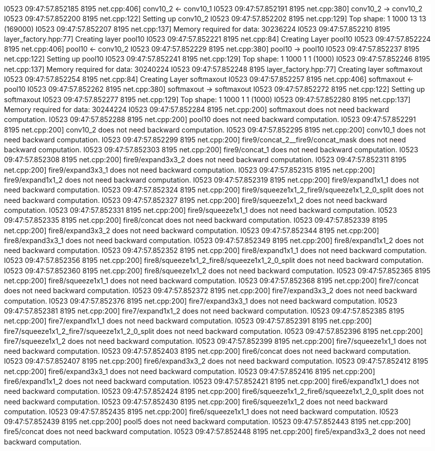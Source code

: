 I0523 09:47:57.852185  8195 net.cpp:406] conv10_2 <- conv10_1
I0523 09:47:57.852191  8195 net.cpp:380] conv10_2 -> conv10_2
I0523 09:47:57.852200  8195 net.cpp:122] Setting up conv10_2
I0523 09:47:57.852202  8195 net.cpp:129] Top shape: 1 1000 13 13 (169000)
I0523 09:47:57.852207  8195 net.cpp:137] Memory required for data: 30236224
I0523 09:47:57.852210  8195 layer_factory.hpp:77] Creating layer pool10
I0523 09:47:57.852221  8195 net.cpp:84] Creating Layer pool10
I0523 09:47:57.852224  8195 net.cpp:406] pool10 <- conv10_2
I0523 09:47:57.852229  8195 net.cpp:380] pool10 -> pool10
I0523 09:47:57.852237  8195 net.cpp:122] Setting up pool10
I0523 09:47:57.852241  8195 net.cpp:129] Top shape: 1 1000 1 1 (1000)
I0523 09:47:57.852246  8195 net.cpp:137] Memory required for data: 30240224
I0523 09:47:57.852248  8195 layer_factory.hpp:77] Creating layer softmaxout
I0523 09:47:57.852254  8195 net.cpp:84] Creating Layer softmaxout
I0523 09:47:57.852257  8195 net.cpp:406] softmaxout <- pool10
I0523 09:47:57.852262  8195 net.cpp:380] softmaxout -> softmaxout
I0523 09:47:57.852272  8195 net.cpp:122] Setting up softmaxout
I0523 09:47:57.852277  8195 net.cpp:129] Top shape: 1 1000 1 1 (1000)
I0523 09:47:57.852280  8195 net.cpp:137] Memory required for data: 30244224
I0523 09:47:57.852284  8195 net.cpp:200] softmaxout does not need backward computation.
I0523 09:47:57.852288  8195 net.cpp:200] pool10 does not need backward computation.
I0523 09:47:57.852291  8195 net.cpp:200] conv10_2 does not need backward computation.
I0523 09:47:57.852295  8195 net.cpp:200] conv10_1 does not need backward computation.
I0523 09:47:57.852299  8195 net.cpp:200] fire9/concat_2__fire9/concat_mask does not need backward computation.
I0523 09:47:57.852303  8195 net.cpp:200] fire9/concat_1 does not need backward computation.
I0523 09:47:57.852308  8195 net.cpp:200] fire9/expand3x3_2 does not need backward computation.
I0523 09:47:57.852311  8195 net.cpp:200] fire9/expand3x3_1 does not need backward computation.
I0523 09:47:57.852315  8195 net.cpp:200] fire9/expand1x1_2 does not need backward computation.
I0523 09:47:57.852319  8195 net.cpp:200] fire9/expand1x1_1 does not need backward computation.
I0523 09:47:57.852324  8195 net.cpp:200] fire9/squeeze1x1_2_fire9/squeeze1x1_2_0_split does not need backward computation.
I0523 09:47:57.852327  8195 net.cpp:200] fire9/squeeze1x1_2 does not need backward computation.
I0523 09:47:57.852331  8195 net.cpp:200] fire9/squeeze1x1_1 does not need backward computation.
I0523 09:47:57.852335  8195 net.cpp:200] fire8/concat does not need backward computation.
I0523 09:47:57.852339  8195 net.cpp:200] fire8/expand3x3_2 does not need backward computation.
I0523 09:47:57.852344  8195 net.cpp:200] fire8/expand3x3_1 does not need backward computation.
I0523 09:47:57.852349  8195 net.cpp:200] fire8/expand1x1_2 does not need backward computation.
I0523 09:47:57.852352  8195 net.cpp:200] fire8/expand1x1_1 does not need backward computation.
I0523 09:47:57.852356  8195 net.cpp:200] fire8/squeeze1x1_2_fire8/squeeze1x1_2_0_split does not need backward computation.
I0523 09:47:57.852360  8195 net.cpp:200] fire8/squeeze1x1_2 does not need backward computation.
I0523 09:47:57.852365  8195 net.cpp:200] fire8/squeeze1x1_1 does not need backward computation.
I0523 09:47:57.852368  8195 net.cpp:200] fire7/concat does not need backward computation.
I0523 09:47:57.852372  8195 net.cpp:200] fire7/expand3x3_2 does not need backward computation.
I0523 09:47:57.852376  8195 net.cpp:200] fire7/expand3x3_1 does not need backward computation.
I0523 09:47:57.852381  8195 net.cpp:200] fire7/expand1x1_2 does not need backward computation.
I0523 09:47:57.852385  8195 net.cpp:200] fire7/expand1x1_1 does not need backward computation.
I0523 09:47:57.852391  8195 net.cpp:200] fire7/squeeze1x1_2_fire7/squeeze1x1_2_0_split does not need backward computation.
I0523 09:47:57.852396  8195 net.cpp:200] fire7/squeeze1x1_2 does not need backward computation.
I0523 09:47:57.852399  8195 net.cpp:200] fire7/squeeze1x1_1 does not need backward computation.
I0523 09:47:57.852403  8195 net.cpp:200] fire6/concat does not need backward computation.
I0523 09:47:57.852407  8195 net.cpp:200] fire6/expand3x3_2 does not need backward computation.
I0523 09:47:57.852412  8195 net.cpp:200] fire6/expand3x3_1 does not need backward computation.
I0523 09:47:57.852416  8195 net.cpp:200] fire6/expand1x1_2 does not need backward computation.
I0523 09:47:57.852421  8195 net.cpp:200] fire6/expand1x1_1 does not need backward computation.
I0523 09:47:57.852424  8195 net.cpp:200] fire6/squeeze1x1_2_fire6/squeeze1x1_2_0_split does not need backward computation.
I0523 09:47:57.852430  8195 net.cpp:200] fire6/squeeze1x1_2 does not need backward computation.
I0523 09:47:57.852435  8195 net.cpp:200] fire6/squeeze1x1_1 does not need backward computation.
I0523 09:47:57.852439  8195 net.cpp:200] pool5 does not need backward computation.
I0523 09:47:57.852443  8195 net.cpp:200] fire5/concat does not need backward computation.
I0523 09:47:57.852448  8195 net.cpp:200] fire5/expand3x3_2 does not need backward computation.